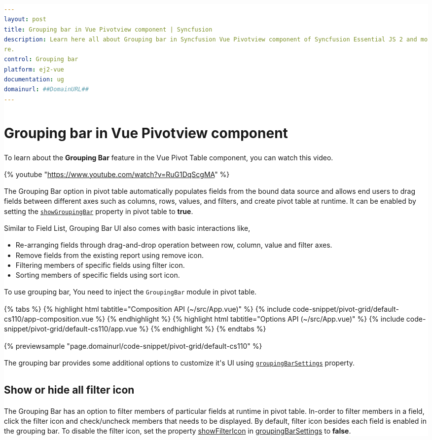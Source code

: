 ```yaml
---
layout: post
title: Grouping bar in Vue Pivotview component | Syncfusion
description: Learn here all about Grouping bar in Syncfusion Vue Pivotview component of Syncfusion Essential JS 2 and more.
control: Grouping bar 
platform: ej2-vue
documentation: ug
domainurl: ##DomainURL##
---
```


# Grouping bar in Vue Pivotview component

To learn about the **Grouping Bar** feature in the Vue Pivot Table component, you can watch this video.

{% youtube "https://www.youtube.com/watch?v=RuG1DqScgMA" %}

The Grouping Bar option in pivot table automatically populates fields from the bound data source and allows end users to drag fields between different axes such as columns, rows, values, and filters, and create pivot table at runtime. It can be enabled by setting the [`showGroupingBar`](https://ej2.syncfusion.com/vue/documentation/api/pivotview/#showgroupingbar) property in pivot table to **true**.

Similar to Field List, Grouping Bar UI also comes with basic interactions like,

* Re-arranging fields through drag-and-drop operation between row, column, value and filter axes.
* Remove fields from the existing report using remove icon.
* Filtering members of specific fields using filter icon.
* Sorting members of specific fields using sort icon.

To use grouping bar, You need to inject the `GroupingBar` module in pivot table.

{% tabs %}
{% highlight html tabtitle="Composition API (~/src/App.vue)" %}
{% include code-snippet/pivot-grid/default-cs110/app-composition.vue %}
{% endhighlight %}
{% highlight html tabtitle="Options API (~/src/App.vue)" %}
{% include code-snippet/pivot-grid/default-cs110/app.vue %}
{% endhighlight %}
{% endtabs %}
        
{% previewsample "page.domainurl/code-snippet/pivot-grid/default-cs110" %}

The grouping bar provides some additional options to customize it's UI using [`groupingBarSettings`](https://ej2.syncfusion.com/vue/documentation/api/pivotview/#groupingbarsettings) property.

## Show or hide all filter icon

The Grouping Bar has an option to filter members of particular fields at runtime in pivot table. In-order to filter members in a field, click the filter icon and check/uncheck members that needs to be displayed. By default, filter icon besides each field is enabled in the grouping bar. To disable the filter icon, set the property [showFilterIcon](https://ej2.syncfusion.com/vue/documentation/api/pivotview/#groupingbarsettings) in [groupingBarSettings](https://ej2.syncfusion.com/vue/documentation/api/pivotview/#groupingbarsettings) to **false**.
